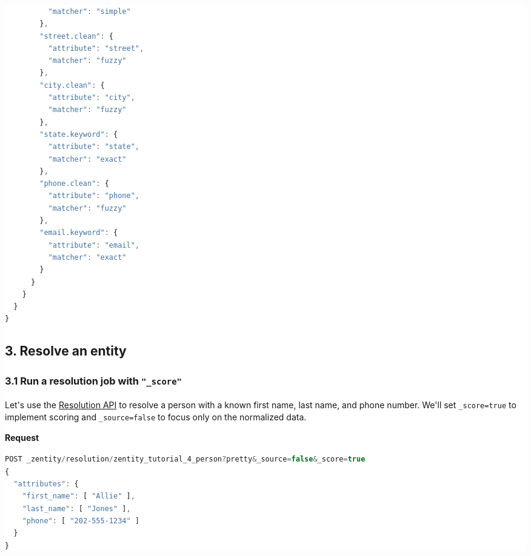 ```javascript
          "matcher": "simple"
        },
        "street.clean": {
          "attribute": "street",
          "matcher": "fuzzy"
        },
        "city.clean": {
          "attribute": "city",
          "matcher": "fuzzy"
        },
        "state.keyword": {
          "attribute": "state",
          "matcher": "exact"
        },
        "phone.clean": {
          "attribute": "phone",
          "matcher": "fuzzy"
        },
        "email.keyword": {
          "attribute": "email",
          "matcher": "exact"
        }
      }
    }
  }
}
```


## <a name="resolve-entity"></a>3. Resolve an entity


### <a name="resolve-entity-basic"></a>3.1 Run a resolution job with `"_score"`

Let's use the [Resolution API](/docs/rest-apis/resolution-api) to resolve a
person with a known first name, last name, and phone number. We'll set
`_score=true` to implement scoring and `_source=false` to focus only on the
normalized data.

**Request**

```javascript
POST _zentity/resolution/zentity_tutorial_4_person?pretty&_source=false&_score=true
{
  "attributes": {
    "first_name": [ "Allie" ],
    "last_name": [ "Jones" ],
    "phone": [ "202-555-1234" ]
  }
}
```
